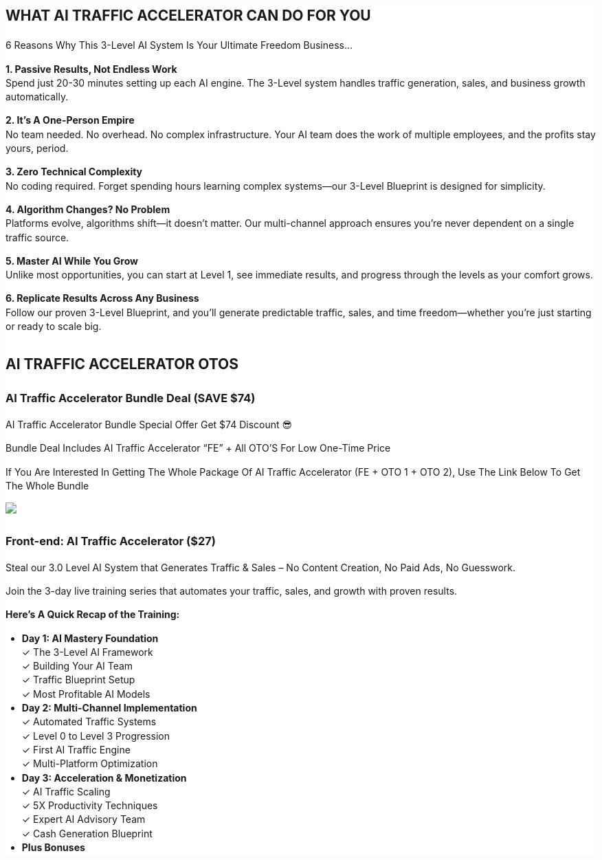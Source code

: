 **WHAT AI TRAFFIC ACCELERATOR CAN DO FOR YOU**
----------------------------------------------

6 Reasons Why This 3-Level AI System Is Your Ultimate Freedom Business…

**1\. Passive Results, Not Endless Work**  
Spend just 20-30 minutes setting up each AI engine. The 3-Level system handles traffic generation, sales, and business growth automatically.

**2\. It’s A One-Person Empire**  
No team needed. No overhead. No complex infrastructure. Your AI team does the work of multiple employees, and the profits stay yours, period.

**3\. Zero Technical Complexity**  
No coding required. Forget spending hours learning complex systems—our 3-Level Blueprint is designed for simplicity.

**4\. Algorithm Changes? No Problem**  
Platforms evolve, algorithms shift—it doesn’t matter. Our multi-channel approach ensures you’re never dependent on a single traffic source.

**5\. Master AI While You Grow**  
Unlike most opportunities, you can start at Level 1, see immediate results, and progress through the levels as your comfort grows.

**6\. Replicate Results Across Any Business**  
Follow our proven 3-Level Blueprint, and you’ll generate predictable traffic, sales, and time freedom—whether you’re just starting or ready to scale big.

**AI TRAFFIC ACCELERATOR OTOS**
-------------------------------

### **AI Traffic Accelerator** **Bundle Deal (SAVE $74)**

AI Traffic Accelerator Bundle Special Offer Get $74 Discount 😎

Bundle Deal Includes AI Traffic Accelerator “FE” + All OTO’S For Low One-Time Price

If You Are Interested In Getting The Whole Package Of AI Traffic Accelerator (FE + OTO 1 + OTO 2), Use The Link Below To Get The Whole Bundle

[![](https://4u-review.com/wp-content/uploads/2021/07/Coupon-8.png)](https://7review-oto.us/AI-Traffic-Accelerator-Bundle)

### **Front-end: AI Traffic Accelerator ($27)**

Steal our 3.0 Level AI System that Generates Traffic & Sales – No Content Creation, No Paid Ads, No Guesswork.

Join the 3-day live training series that automates your traffic, sales, and growth with proven results.

**Here’s A Quick Recap of the Training:**

*   **Day 1: AI Mastery Foundation**  
    ✓ The 3-Level AI Framework  
    ✓ Building Your AI Team  
    ✓ Traffic Blueprint Setup  
    ✓ Most Profitable AI Models
*   **Day 2: Multi-Channel Implementation**  
    ✓ Automated Traffic Systems  
    ✓ Level 0 to Level 3 Progression  
    ✓ First AI Traffic Engine  
    ✓ Multi-Platform Optimization
*   **Day 3: Acceleration & Monetization**  
    ✓ AI Traffic Scaling  
    ✓ 5X Productivity Techniques  
    ✓ Expert AI Advisory Team  
    ✓ Cash Generation Blueprint
*   **Plus Bonuses**  